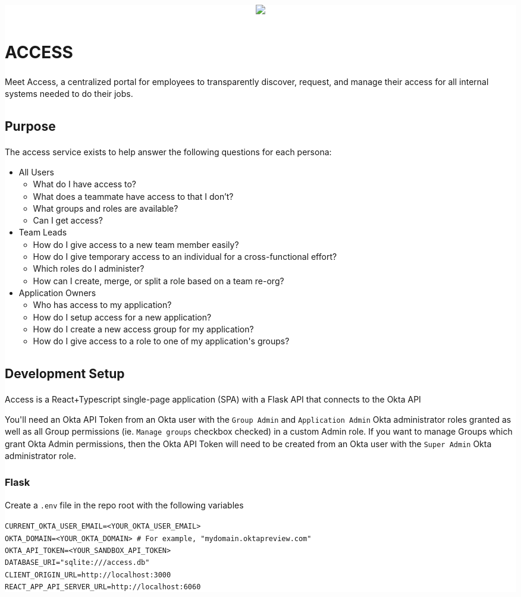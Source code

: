 <p align="center"><img src="https://raw.githubusercontent.com/discord/access/main/public/logo.png" width="350"></p>

# ACCESS

Meet Access, a centralized portal for employees to transparently discover, request, and manage their access for all internal systems needed to do their jobs.

## Purpose

The access service exists to help answer the following questions for each persona:

- All Users
  - What do I have access to?
  - What does a teammate have access to that I don’t?
  - What groups and roles are available?
  - Can I get access?
- Team Leads
  - How do I give access to a new team member easily?
  - How do I give temporary access to an individual for a cross-functional effort?
  - Which roles do I administer?
  - How can I create, merge, or split a role based on a team re-org?
- Application Owners
  - Who has access to my application?
  - How do I setup access for a new application?
  - How do I create a new access group for my application?
  - How do I give access to a role to one of my application's groups?

## Development Setup

Access is a React+Typescript single-page application (SPA) with a Flask API that connects to the Okta API

You'll need an Okta API Token from an Okta user with the `Group Admin` and `Application Admin`
Okta administrator roles granted as well as all Group permissions (ie. `Manage groups` checkbox checked)
in a custom Admin role. If you want to manage Groups which grant Okta Admin permissions, then the Okta API
Token will need to be created from an Okta user with the `Super Admin` Okta administrator role.

### Flask

Create a `.env` file in the repo root with the following variables

```
CURRENT_OKTA_USER_EMAIL=<YOUR_OKTA_USER_EMAIL>
OKTA_DOMAIN=<YOUR_OKTA_DOMAIN> # For example, "mydomain.oktapreview.com"
OKTA_API_TOKEN=<YOUR_SANDBOX_API_TOKEN>
DATABASE_URI="sqlite:///access.db"
CLIENT_ORIGIN_URL=http://localhost:3000
REACT_APP_API_SERVER_URL=http://localhost:6060
```
